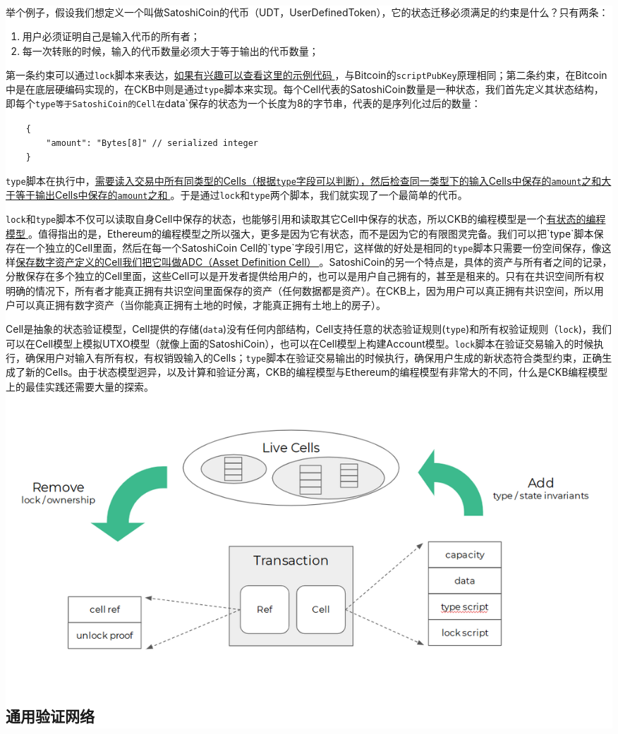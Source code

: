举个例子，假设我们想定义一个叫做SatoshiCoin的代币（UDT，UserDefinedToken），它的状态迁移必须满足的约束是什么？只有两条：

1. 用户必须证明自己是输入代币的所有者；
2. 每一次转账的时候，输入的代币数量必须大于等于输出的代币数量；

第一条约束可以通过`lock`脚本来表达，[如果有兴趣可以查看这里的示例代码 ](https://github.com/nervosnetwork/ckb-ruby-scripts/blob/a75b5df8fdf833b7316bbd9213f73436401c86a5/udt/unlock.rb)，与Bitcoin的`scriptPubKey`原理相同；第二条约束，在Bitcoin中是在底层硬编码实现的，在CKB中则是通过`type`脚本来实现。每个Cell代表的SatoshiCoin数量是一种状态，我们首先定义其状态结构，即每个`type等于SatoshiCoin的Cell在`data`保存的状态为一个长度为8的字节串，代表的是序列化过后的数量：

```
    {
        "amount": "Bytes[8]" // serialized integer
    }
```

`type`脚本在执行中，[需要读入交易中所有同类型的Cells（根据`type`字段可以判断），然后检查同一类型下的输入Cells中保存的`amount`之和大于等于输出Cells中保存的`amount`之和 ](https://github.com/nervosnetwork/ckb-ruby-scripts/blob/a75b5df8fdf833b7316bbd9213f73436401c86a5/udt/contract.rb#L74)。于是通过`lock`和`type`两个脚本，我们就实现了一个最简单的代币。

`lock`和`type`脚本不仅可以读取自身Cell中保存的状态，也能够引用和读取其它Cell中保存的状态，所以CKB的编程模型是一个[有状态的编程模型 ](https://en.wikipedia.org/wiki/State_(computer_science))。值得指出的是，Ethereum的编程模型之所以强大，更多是因为它有状态，而不是因为它的有限图灵完备。我们可以把`type`脚本保存在一个独立的Cell里面，然后在每一个SatoshiCoin Cell的`type`字段引用它，这样做的好处是相同的`type`脚本只需要一份空间保存，像这样[保存数字资产定义的Cell我们把它叫做ADC（Asset Definition Cell） ](https://talk.nervos.org/t/first-class-asset/405)。SatoshiCoin的另一个特点是，具体的资产与所有者之间的记录，分散保存在多个独立的Cell里面，这些Cell可以是开发者提供给用户的，也可以是用户自己拥有的，甚至是租来的。只有在共识空间所有权明确的情况下，所有者才能真正拥有共识空间里面保存的资产（任何数据都是资产）。在CKB上，因为用户可以真正拥有共识空间，所以用户可以真正拥有数字资产（当你能真正拥有土地的时候，才能真正拥有土地上的房子）。

Cell是抽象的状态验证模型，Cell提供的存储(`data`)没有任何内部结构，Cell支持任意的状态验证规则(`type`)和所有权验证规则（`lock`)，我们可以在Cell模型上模拟UTXO模型（就像上面的SatoshiCoin），也可以在Cell模型上构建Account模型。`lock`脚本在验证交易输入的时候执行，确保用户对输入有所有权，有权销毁输入的Cells；`type`脚本在验证交易输出的时候执行，确保用户生成的新状态符合类型约束，正确生成了新的Cells。由于状态模型迥异，以及计算和验证分离，CKB的编程模型与Ethereum的编程模型有非常大的不同，什么是CKB编程模型上的最佳实践还需要大量的探索。

![alt text](image-2.png)

## 通用验证网络

